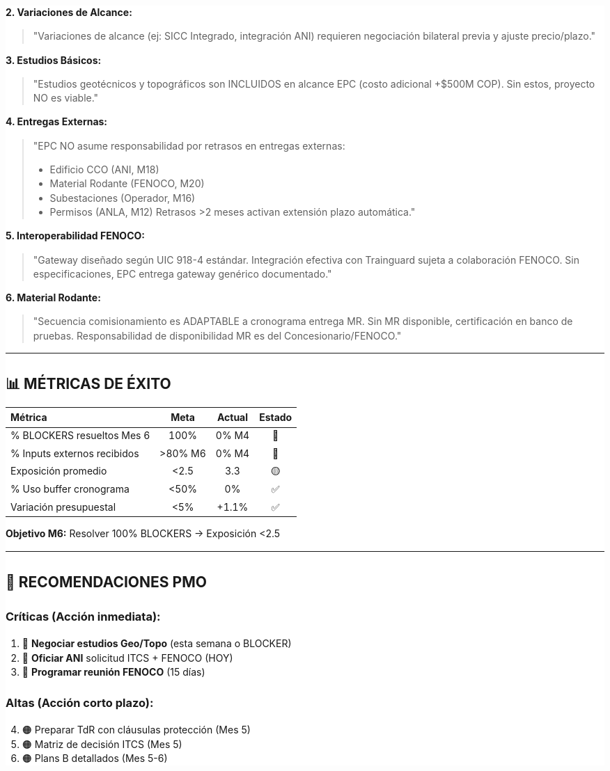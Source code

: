 **2. Variaciones de Alcance:**
> "Variaciones de alcance (ej: SICC Integrado, integración ANI)
> requieren negociación bilateral previa y ajuste precio/plazo."

**3. Estudios Básicos:**
> "Estudios geotécnicos y topográficos son INCLUIDOS en alcance EPC
> (costo adicional +$500M COP). Sin estos, proyecto NO es viable."

**4. Entregas Externas:**
> "EPC NO asume responsabilidad por retrasos en entregas externas:
>   - Edificio CCO (ANI, M18)
>   - Material Rodante (FENOCO, M20)
>   - Subestaciones (Operador, M16)
>   - Permisos (ANLA, M12)
> Retrasos >2 meses activan extensión plazo automática."

**5. Interoperabilidad FENOCO:**
> "Gateway diseñado según UIC 918-4 estándar. Integración efectiva
> con Trainguard sujeta a colaboración FENOCO. Sin especificaciones,
> EPC entrega gateway genérico documentado."

**6. Material Rodante:**
> "Secuencia comisionamiento es ADAPTABLE a cronograma entrega MR.
> Sin MR disponible, certificación en banco de pruebas. Responsabilidad
> de disponibilidad MR es del Concesionario/FENOCO."

---

## 📊 **MÉTRICAS DE ÉXITO**

| Métrica | Meta | Actual | Estado |
|:--------|:----:|:------:|:------:|
| % BLOCKERS resueltos Mes 6 | 100% | 0% M4 | 🔴 |
| % Inputs externos recibidos | >80% M6 | 0% M4 | 🔴 |
| Exposición promedio | <2.5 | 3.3 | 🟡 |
| % Uso buffer cronograma | <50% | 0% | ✅ |
| Variación presupuestal | <5% | +1.1% | ✅ |

**Objetivo M6:** Resolver 100% BLOCKERS → Exposición <2.5

---

## 🎯 **RECOMENDACIONES PMO**

### **Críticas (Acción inmediata):**
1. 🔴 **Negociar estudios Geo/Topo** (esta semana o BLOCKER)
2. 🔴 **Oficiar ANI** solicitud ITCS + FENOCO (HOY)
3. 🔴 **Programar reunión FENOCO** (15 días)

### **Altas (Acción corto plazo):**
4. 🟠 Preparar TdR con cláusulas protección (Mes 5)
5. 🟠 Matriz de decisión ITCS (Mes 5)
6. 🟠 Plans B detallados (Mes 5-6)
